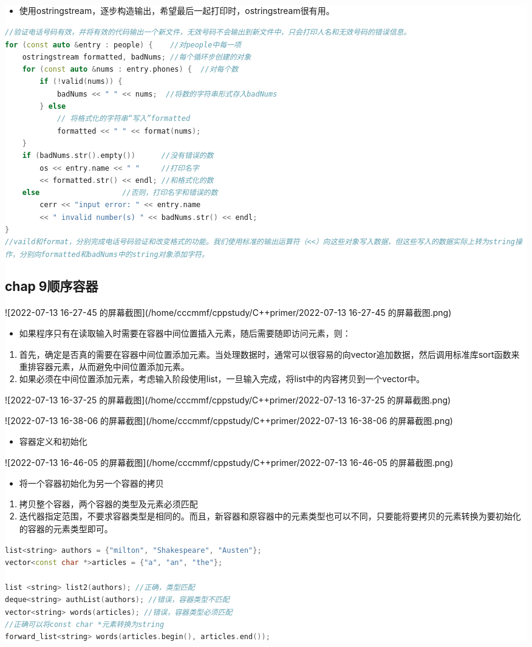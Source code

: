 - 使用ostringstream，逐步构造输出，希望最后一起打印时，ostringstream很有用。

```c++
//验证电话号码有效，并将有效的代码输出一个新文件，无效号码不会输出到新文件中，只会打印人名和无效号码的错误信息。
for (const auto &entry : people) {    //对people中每一项
    ostringstream formatted, badNums; //每个循环步创建的对象
    for (const auto &nums : entry.phones) {  //对每个数
        if (!valid(nums)) {           
            badNums << " " << nums;  //将数的字符串形式存入badNums
        } else                        
            // 将格式化的字符串“写入”formatted
            formatted << " " << format(nums); 
    }
    if (badNums.str().empty())      //没有错误的数
        os << entry.name << " "     //打印名字
        << formatted.str() << endl; //和格式化的数
    else                   //否则，打印名字和错误的数
        cerr << "input error: " << entry.name 
        << " invalid number(s) " << badNums.str() << endl;
}
//vaild和format，分别完成电话号码验证和改变格式的功能。我们使用标准的输出运算符（<<）向这些对象写入数据，但这些写入的数据实际上转为string操作，分别向formatted和badNums中的string对象添加字符。
```

## chap 9顺序容器

![2022-07-13 16-27-45 的屏幕截图](/home/cccmmf/cppstudy/C++primer/2022-07-13 16-27-45 的屏幕截图.png)

- 如果程序只有在读取输入时需要在容器中间位置插入元素，随后需要随即访问元素，则：

1. 首先，确定是否真的需要在容器中间位置添加元素。当处理数据时，通常可以很容易的向vector追加数据，然后调用标准库sort函数来重排容器元素，从而避免中间位置添加元素。
2. 如果必须在中间位置添加元素，考虑输入阶段使用list，一旦输入完成，将list中的内容拷贝到一个vector中。

![2022-07-13 16-37-25 的屏幕截图](/home/cccmmf/cppstudy/C++primer/2022-07-13 16-37-25 的屏幕截图.png)

![2022-07-13 16-38-06 的屏幕截图](/home/cccmmf/cppstudy/C++primer/2022-07-13 16-38-06 的屏幕截图.png)

- 容器定义和初始化

![2022-07-13 16-46-05 的屏幕截图](/home/cccmmf/cppstudy/C++primer/2022-07-13 16-46-05 的屏幕截图.png)

- 将一个容器初始化为另一个容器的拷贝

1. 拷贝整个容器，两个容器的类型及元素必须匹配
2. 迭代器指定范围，不要求容器类型是相同的。而且，新容器和原容器中的元素类型也可以不同，只要能将要拷贝的元素转换为要初始化的容器的元素类型即可。

```c++
list<string> authors = {"milton", "Shakespeare", "Austen"};
vector<const char *>articles = {"a", "an", "the"};

list <string> list2(authors); //正确，类型匹配
deque<string> authList(authors); //错误，容器类型不匹配
vector<string> words(articles); //错误，容器类型必须匹配
//正确可以将const char *元素转换为string
forward_list<string> words(articles.begin(), articles.end());
```
